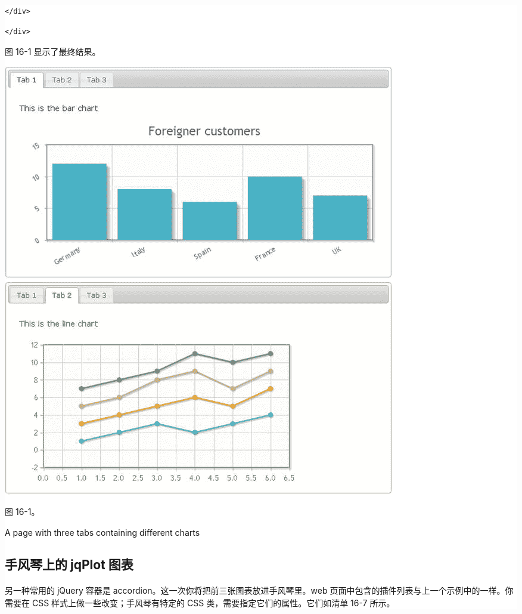 `</div>`

`</div>`

图 16-1 显示了最终结果。

![A978-1-4302-6290-9_16_Fig1a_HTML.jpg](img/A978-1-4302-6290-9_16_Fig1a_HTML.jpg)![A978-1-4302-6290-9_16_Fig1b_HTML.jpg](img/A978-1-4302-6290-9_16_Fig1b_HTML.jpg)

图 16-1。

A page with three tabs containing different charts

## 手风琴上的 jqPlot 图表

另一种常用的 jQuery 容器是 accordion。这一次你将把前三张图表放进手风琴里。web 页面中包含的插件列表与上一个示例中的一样。你需要在 CSS 样式上做一些改变；手风琴有特定的 CSS 类，需要指定它们的属性。它们如清单 16-7 所示。
